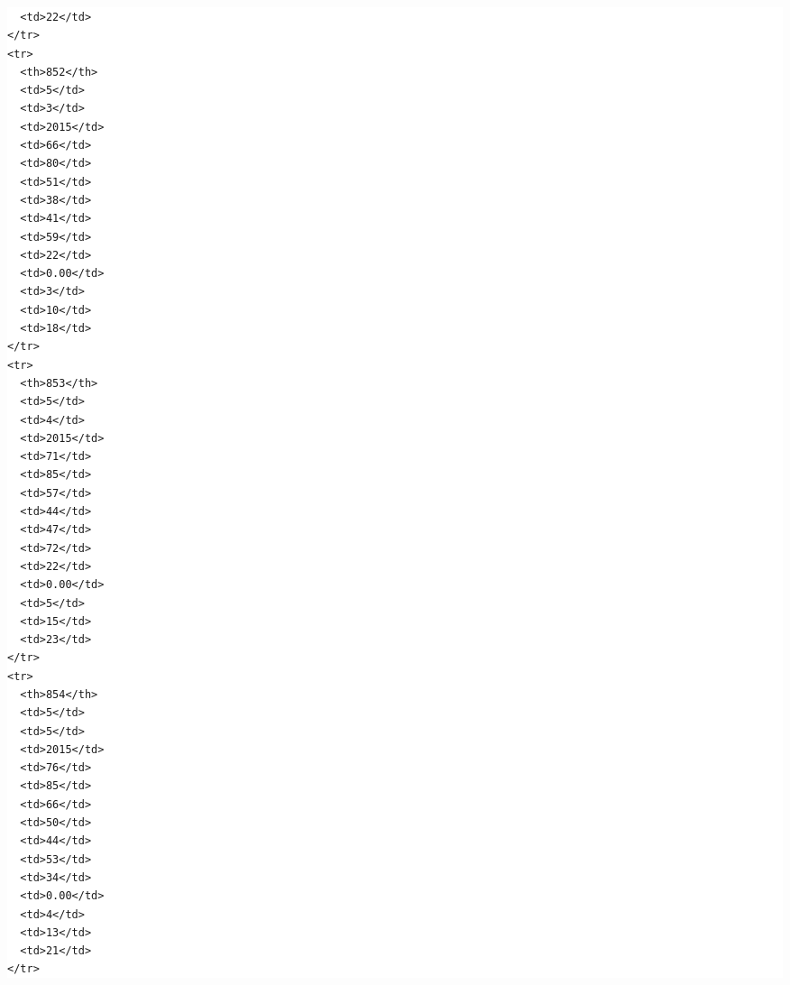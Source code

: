       <td>22</td>
    </tr>
    <tr>
      <th>852</th>
      <td>5</td>
      <td>3</td>
      <td>2015</td>
      <td>66</td>
      <td>80</td>
      <td>51</td>
      <td>38</td>
      <td>41</td>
      <td>59</td>
      <td>22</td>
      <td>0.00</td>
      <td>3</td>
      <td>10</td>
      <td>18</td>
    </tr>
    <tr>
      <th>853</th>
      <td>5</td>
      <td>4</td>
      <td>2015</td>
      <td>71</td>
      <td>85</td>
      <td>57</td>
      <td>44</td>
      <td>47</td>
      <td>72</td>
      <td>22</td>
      <td>0.00</td>
      <td>5</td>
      <td>15</td>
      <td>23</td>
    </tr>
    <tr>
      <th>854</th>
      <td>5</td>
      <td>5</td>
      <td>2015</td>
      <td>76</td>
      <td>85</td>
      <td>66</td>
      <td>50</td>
      <td>44</td>
      <td>53</td>
      <td>34</td>
      <td>0.00</td>
      <td>4</td>
      <td>13</td>
      <td>21</td>
    </tr>
  </tbody>
</table>
</div>
